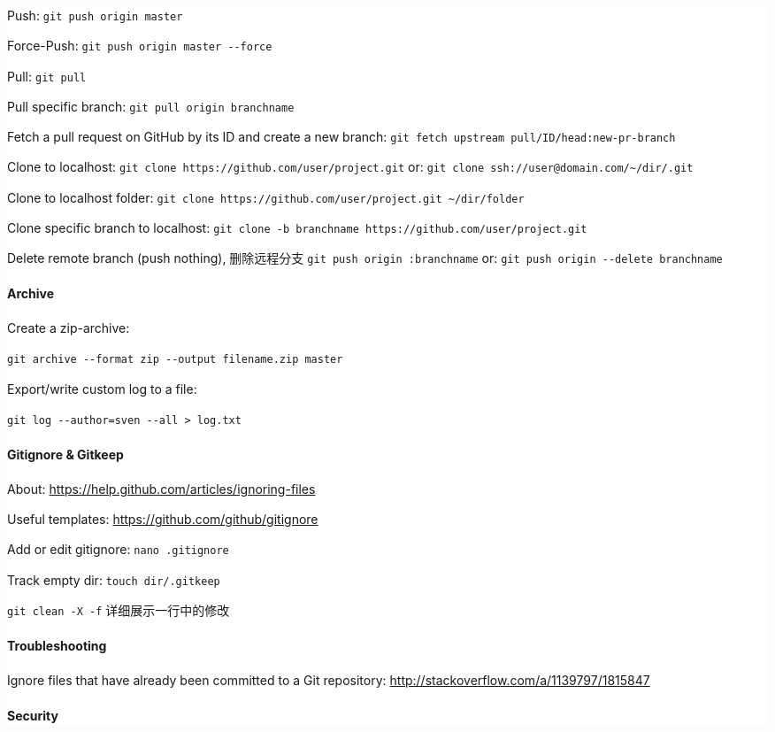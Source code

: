 Push:
`git push origin master`

Force-Push:
`git push origin master --force`

Pull:
`git pull`

Pull specific branch:
`git pull origin branchname`

Fetch a pull request on GitHub by its ID and create a new branch:
`git fetch upstream pull/ID/head:new-pr-branch`

Clone to localhost:
`git clone https://github.com/user/project.git` or:
`git clone ssh://user@domain.com/~/dir/.git`

Clone to localhost folder:
`git clone https://github.com/user/project.git ~/dir/folder`

Clone specific branch to localhost:
`git clone -b branchname https://github.com/user/project.git`

Delete remote branch (push nothing), 删除远程分支
`git push origin :branchname` or:
`git push origin --delete branchname`

#### Archive

Create a zip-archive: 

`git archive --format zip --output filename.zip master`

Export/write custom log to a file: 

`git log --author=sven --all > log.txt`

#### Gitignore & Gitkeep

About: https://help.github.com/articles/ignoring-files

Useful templates: https://github.com/github/gitignore

Add or edit gitignore: 
`nano .gitignore`

Track empty dir: 
`touch dir/.gitkeep`

`git clean -X -f` 详细展示一行中的修改

#### Troubleshooting

Ignore files that have already been committed to a Git repository: http://stackoverflow.com/a/1139797/1815847

#### Security
